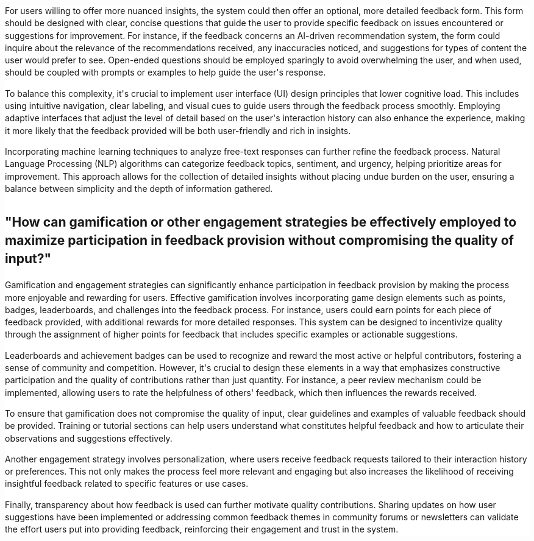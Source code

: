 For users willing to offer more nuanced insights, the system could then offer an optional, more detailed feedback form. This form should be designed with clear, concise questions that guide the user to provide specific feedback on issues encountered or suggestions for improvement. For instance, if the feedback concerns an AI-driven recommendation system, the form could inquire about the relevance of the recommendations received, any inaccuracies noticed, and suggestions for types of content the user would prefer to see. Open-ended questions should be employed sparingly to avoid overwhelming the user, and when used, should be coupled with prompts or examples to help guide the user's response.

To balance this complexity, it's crucial to implement user interface (UI) design principles that lower cognitive load. This includes using intuitive navigation, clear labeling, and visual cues to guide users through the feedback process smoothly. Employing adaptive interfaces that adjust the level of detail based on the user's interaction history can also enhance the experience, making it more likely that the feedback provided will be both user-friendly and rich in insights.

Incorporating machine learning techniques to analyze free-text responses can further refine the feedback process. Natural Language Processing (NLP) algorithms can categorize feedback topics, sentiment, and urgency, helping prioritize areas for improvement. This approach allows for the collection of detailed insights without placing undue burden on the user, ensuring a balance between simplicity and the depth of information gathered.

## "How can gamification or other engagement strategies be effectively employed to maximize participation in feedback provision without compromising the quality of input?"

Gamification and engagement strategies can significantly enhance participation in feedback provision by making the process more enjoyable and rewarding for users. Effective gamification involves incorporating game design elements such as points, badges, leaderboards, and challenges into the feedback process. For instance, users could earn points for each piece of feedback provided, with additional rewards for more detailed responses. This system can be designed to incentivize quality through the assignment of higher points for feedback that includes specific examples or actionable suggestions.

Leaderboards and achievement badges can be used to recognize and reward the most active or helpful contributors, fostering a sense of community and competition. However, it's crucial to design these elements in a way that emphasizes constructive participation and the quality of contributions rather than just quantity. For instance, a peer review mechanism could be implemented, allowing users to rate the helpfulness of others' feedback, which then influences the rewards received.

To ensure that gamification does not compromise the quality of input, clear guidelines and examples of valuable feedback should be provided. Training or tutorial sections can help users understand what constitutes helpful feedback and how to articulate their observations and suggestions effectively.

Another engagement strategy involves personalization, where users receive feedback requests tailored to their interaction history or preferences. This not only makes the process feel more relevant and engaging but also increases the likelihood of receiving insightful feedback related to specific features or use cases.

Finally, transparency about how feedback is used can further motivate quality contributions. Sharing updates on how user suggestions have been implemented or addressing common feedback themes in community forums or newsletters can validate the effort users put into providing feedback, reinforcing their engagement and trust in the system.
